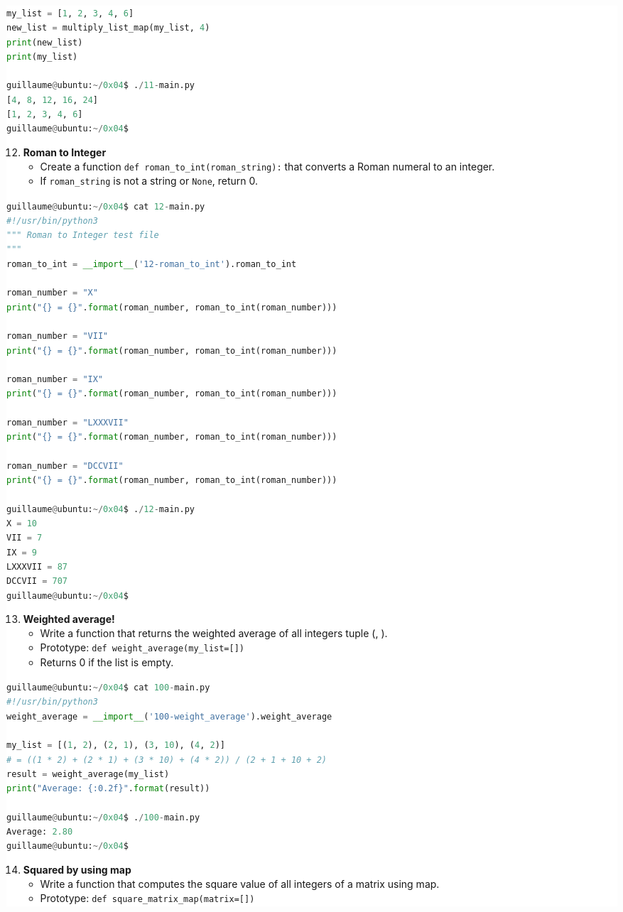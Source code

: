   ```python
my_list = [1, 2, 3, 4, 6]
new_list = multiply_list_map(my_list, 4)
print(new_list)
print(my_list)

guillaume@ubuntu:~/0x04$ ./11-main.py
[4, 8, 12, 16, 24]
[1, 2, 3, 4, 6]
guillaume@ubuntu:~/0x04$ 
  ```
12. **Roman to Integer**
    - Create a function `def roman_to_int(roman_string):` that converts a Roman numeral to an integer.
    - If `roman_string` is not a string or `None`, return 0.
  ```python
guillaume@ubuntu:~/0x04$ cat 12-main.py
#!/usr/bin/python3
""" Roman to Integer test file
"""
roman_to_int = __import__('12-roman_to_int').roman_to_int

roman_number = "X"
print("{} = {}".format(roman_number, roman_to_int(roman_number)))

roman_number = "VII"
print("{} = {}".format(roman_number, roman_to_int(roman_number)))

roman_number = "IX"
print("{} = {}".format(roman_number, roman_to_int(roman_number)))

roman_number = "LXXXVII"
print("{} = {}".format(roman_number, roman_to_int(roman_number)))

roman_number = "DCCVII"
print("{} = {}".format(roman_number, roman_to_int(roman_number)))

guillaume@ubuntu:~/0x04$ ./12-main.py
X = 10
VII = 7
IX = 9
LXXXVII = 87
DCCVII = 707
guillaume@ubuntu:~/0x04$ 
  ```
13. **Weighted average!**
    - Write a function that returns the weighted average of all integers tuple (<score>, <weight>).
    - Prototype: `def weight_average(my_list=[])`
    - Returns 0 if the list is empty.
  ```python
guillaume@ubuntu:~/0x04$ cat 100-main.py
#!/usr/bin/python3
weight_average = __import__('100-weight_average').weight_average

my_list = [(1, 2), (2, 1), (3, 10), (4, 2)]
# = ((1 * 2) + (2 * 1) + (3 * 10) + (4 * 2)) / (2 + 1 + 10 + 2)
result = weight_average(my_list)
print("Average: {:0.2f}".format(result))

guillaume@ubuntu:~/0x04$ ./100-main.py
Average: 2.80
guillaume@ubuntu:~/0x04$ 
  ```
14. **Squared by using map**
    - Write a function that computes the square value of all integers of a matrix using map.
    - Prototype: `def square_matrix_map(matrix=[])`